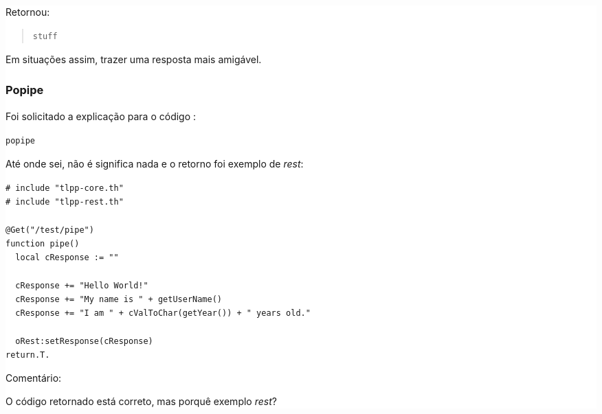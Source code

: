 Retornou:

> ```stuff```

Em situações assim, trazer uma resposta mais amigável.

### Popipe

Foi solicitado a explicação para o código :

```code
popipe
```

Até onde sei, não é significa nada e o retorno foi exemplo de _rest_:

```
# include "tlpp-core.th"
# include "tlpp-rest.th"

@Get("/test/pipe")
function pipe()
  local cResponse := ""

  cResponse += "Hello World!"
  cResponse += "My name is " + getUserName()
  cResponse += "I am " + cValToChar(getYear()) + " years old."
  
  oRest:setResponse(cResponse)
return.T.
```

Comentário:

O código retornado está correto, mas porquê exemplo _rest_?
